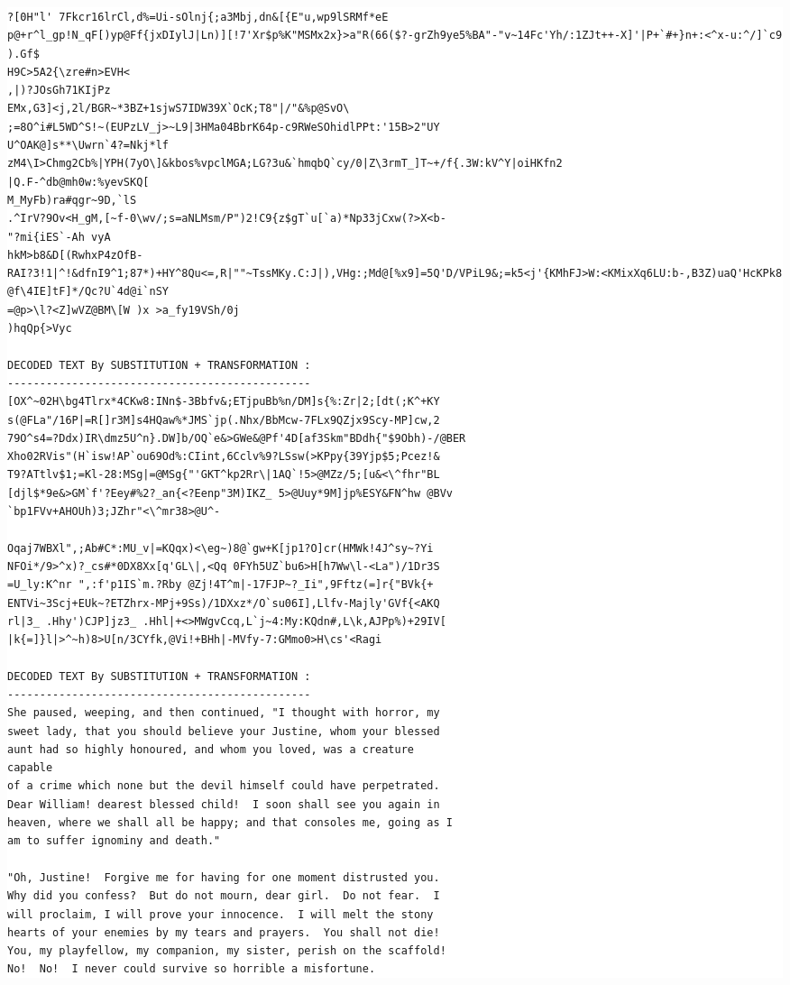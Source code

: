 ```
?[0H"l' 7Fkcr16lrCl,d%=Ui-sOlnj{;a3Mbj,dn&[{E"u,wp9lSRMf*eE
p@+r^l_gp!N_qF[)yp@Ff{jxDIylJ|Ln)][!7'Xr$p%K"MSMx2x}>a"R(66($?-grZh9ye5%BA"-"v~14Fc'Yh/:1ZJt++-X]'|P+`#+}n+:<^x-u:^/]`c9
).Gf$
H9C>5A2{\zre#n>EVH<
,|)?JOsGh71KIjPz
EMx,G3]<j,2l/BGR~*3BZ+1sjwS7IDW39X`OcK;T8"|/"&%p@SvO\
;=8O^i#L5WD^S!~(EUPzLV_j>~L9|3HMa04BbrK64p-c9RWeSOhidlPPt:'15B>2"UY
U^OAK@]s**\Uwrn`4?=Nkj*lf
zM4\I>Chmg2Cb%|YPH(7yO\]&kbos%vpclMGA;LG?3u&`hmqbQ`cy/0|Z\3rmT_]T~+/f{.3W:kV^Y|oiHKfn2
|Q.F-^db@mh0w:%yevSKQ[
M_MyFb)ra#qgr~9D,`lS
.^IrV?9Ov<H_gM,[~f-0\wv/;s=aNLMsm/P")2!C9{z$gT`u[`a)*Np33jCxw(?>X<b-
"?mi{iES`-Ah vyA
hkM>b8&D[(RwhxP4zOfB-
RAI?3!1|^!&dfnI9^1;87*)+HY^8Qu<=,R|""~TssMKy.C:J|),VHg:;Md@[%x9]=5Q'D/VPiL9&;=k5<j'{KMhFJ>W:<KMixXq6LU:b-,B3Z)uaQ'HcKPk8@f\4IE]tF]*/Qc?U`4d@i`nSY
=@p>\l?<Z]wVZ@BM\[W )x >a_fy19VSh/0j
)hqQp{>Vyc

DECODED TEXT By SUBSTITUTION + TRANSFORMATION :
-----------------------------------------------
[OX^~02H\bg4Tlrx*4CKw8:INn$-3Bbfv&;ETjpuBb%n/DM]s{%:Zr|2;[dt(;K^+KY
s(@FLa"/16P|=R[]r3M]s4HQaw%*JMS`jp(.Nhx/BbMcw-7FLx9QZjx9Scy-MP]cw,2
79O^s4=?Ddx)IR\dmz5U^n}.DW]b/OQ`e&>GWe&@Pf'4D[af3Skm"BDdh{"$9Obh)-/@BER
Xho02RVis"(H`isw!AP`ou69Od%:CIint,6Cclv%9?LSsw(>KPpy{39Yjp$5;Pcez!&
T9?ATtlv$1;=Kl-28:MSg|=@MSg{"'GKT^kp2Rr\|1AQ`!5>@MZz/5;[u&<\^fhr"BL
[djl$*9e&>GM`f'?Eey#%2?_an{<?Eenp"3M)IKZ_ 5>@Uuy*9M]jp%ESY&FN^hw @BVv
`bp1FVv+AHOUh)3;JZhr"<\^mr38>@U^-

Oqaj7WBXl",;Ab#C*:MU_v|=KQqx)<\eg~)8@`gw+K[jp1?O]cr(HMWk!4J^sy~?Yi
NFOi*/9>^x)?_cs#*0DX8Xx[q'GL\|,<Qq 0FYh5UZ`bu6>H[h7Ww\l-<La")/1Dr3S
=U_ly:K^nr ",:f'p1IS`m.?Rby @Zj!4T^m|-17FJP~?_Ii",9Fftz(=]r{"BVk{+
ENTVi~3Scj+EUk~?ETZhrx-MPj+9Ss)/1DXxz*/O`su06I],Llfv-Majly'GVf{<AKQ
rl|3_ .Hhy')CJP]jz3_ .Hhl|+<>MWgvCcq,L`j~4:My:KQdn#,L\k,AJPp%)+29IV[
|k{=]}l|>^~h)8>U[n/3CYfk,@Vi!+BHh|-MVfy-7:GMmo0>H\cs'<Ragi

DECODED TEXT By SUBSTITUTION + TRANSFORMATION :
-----------------------------------------------
She paused, weeping, and then continued, "I thought with horror, my
sweet lady, that you should believe your Justine, whom your blessed
aunt had so highly honoured, and whom you loved, was a creature
capable
of a crime which none but the devil himself could have perpetrated.
Dear William! dearest blessed child!  I soon shall see you again in
heaven, where we shall all be happy; and that consoles me, going as I
am to suffer ignominy and death."

"Oh, Justine!  Forgive me for having for one moment distrusted you.
Why did you confess?  But do not mourn, dear girl.  Do not fear.  I
will proclaim, I will prove your innocence.  I will melt the stony
hearts of your enemies by my tears and prayers.  You shall not die!
You, my playfellow, my companion, my sister, perish on the scaffold!
No!  No!  I never could survive so horrible a misfortune.
```
